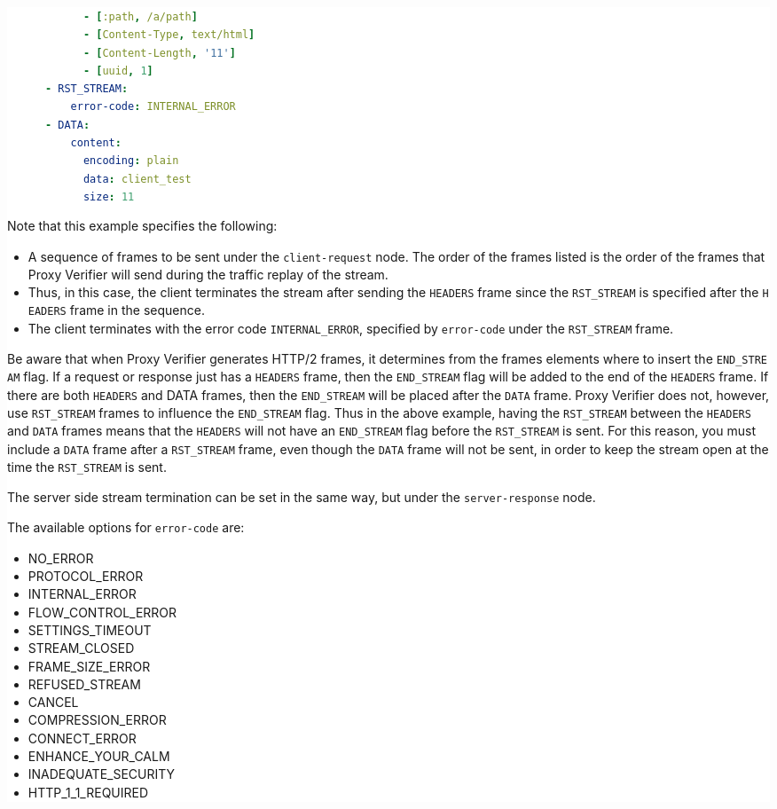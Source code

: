 ```YAML
            - [:path, /a/path]
            - [Content-Type, text/html]
            - [Content-Length, '11']
            - [uuid, 1]
      - RST_STREAM:
          error-code: INTERNAL_ERROR
      - DATA:
          content:
            encoding: plain
            data: client_test
            size: 11
```

Note that this example specifies the following:
* A sequence of frames to be sent under the `client-request` node. The order
  of the frames listed is the order of the frames that Proxy Verifier will send during
  the traffic replay of the stream.
* Thus, in this case, the client terminates the stream after sending the `HEADERS` frame since
  the `RST_STREAM` is specified after the `HEADERS` frame in the sequence.
* The client terminates with the error code `INTERNAL_ERROR`, specified by `error-code` under
  the `RST_STREAM` frame.

Be aware that when Proxy Verifier generates HTTP/2 frames, it determines from the frames elements where to
insert the `END_STREAM` flag. If a request or response just has a `HEADERS` frame, then the `END_STREAM`
flag will be added to the end of the `HEADERS` frame. If there are both `HEADERS` and DATA frames, then the
`END_STREAM` will be placed after the `DATA` frame. Proxy Verifier does not, however, use `RST_STREAM`
frames to influence the `END_STREAM` flag. Thus in the above example, having the `RST_STREAM` between the
`HEADERS` and `DATA` frames means that the `HEADERS` will not have an `END_STREAM` flag before the
`RST_STREAM` is sent. For this reason, you must include a `DATA` frame after a `RST_STREAM` frame, even
though the `DATA` frame will not be sent, in order to keep the stream open at the time the `RST_STREAM` is
sent.

The server side stream termination can be set in the same way, but under the `server-response` node.

The available options for `error-code` are:
* NO_ERROR
* PROTOCOL_ERROR
* INTERNAL_ERROR
* FLOW_CONTROL_ERROR
* SETTINGS_TIMEOUT
* STREAM_CLOSED
* FRAME_SIZE_ERROR
* REFUSED_STREAM
* CANCEL
* COMPRESSION_ERROR
* CONNECT_ERROR
* ENHANCE_YOUR_CALM
* INADEQUATE_SECURITY
* HTTP_1_1_REQUIRED
